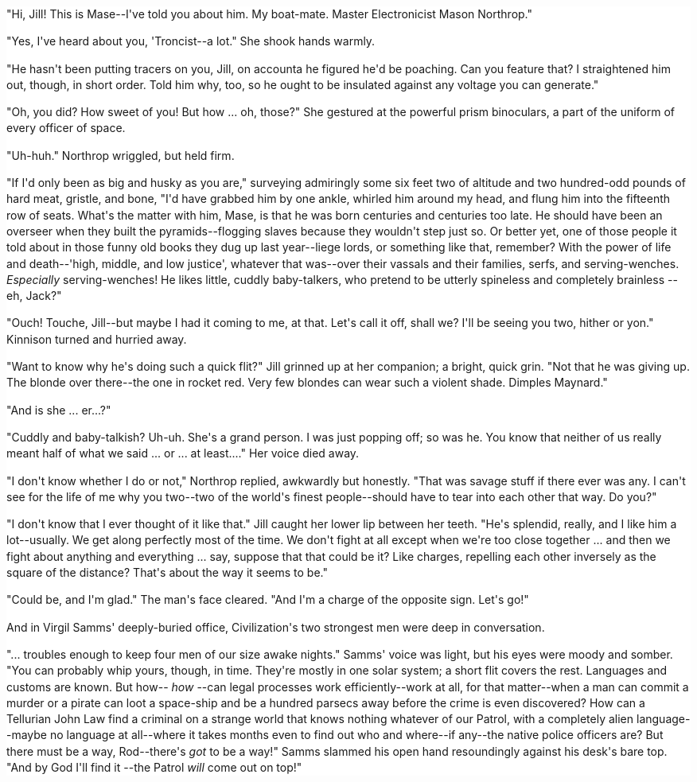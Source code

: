"Hi, Jill! This is Mase--I've told you about him. My boat-mate. Master Electronicist Mason Northrop."

"Yes, I've heard about you, 'Troncist--a lot." She shook hands warmly.

"He hasn't been putting tracers on you, Jill, on accounta he figured he'd be poaching. Can you feature that? I straightened him out, though, in short order. Told him why, too, so he ought to be insulated against any voltage you can generate."

"Oh, you did? How sweet of you! But how ... oh, those?" She gestured at the powerful prism binoculars, a part of the uniform of every officer of space.

"Uh-huh." Northrop wriggled, but held firm.

"If I'd only been as big and husky as you are," surveying admiringly some six feet two of altitude and two hundred-odd pounds of hard meat, gristle, and bone, "I'd have grabbed him by one ankle, whirled him around my head, and flung him into the fifteenth row of seats. What's the matter with him, Mase, is that he was born centuries and centuries too late. He should have been an overseer when they built the pyramids--flogging slaves because they wouldn't step just so. Or better yet, one of those people it told about in those funny old books they dug up last year--liege lords, or something like that, remember? With the power of life and death--'high, middle, and low justice', whatever that was--over their vassals and their families, serfs, and serving-wenches. _Especially_ serving-wenches! He likes little, cuddly baby-talkers, who pretend to be utterly spineless and completely brainless --eh, Jack?"

"Ouch! Touche, Jill--but maybe I had it coming to me, at that. Let's call it off, shall we? I'll be seeing you two, hither or yon." Kinnison turned and hurried away.

"Want to know why he's doing such a quick flit?" Jill grinned up at her companion; a bright, quick grin. "Not that he was giving up. The blonde over there--the one in rocket red. Very few blondes can wear such a violent shade. Dimples Maynard."

"And is she ... er...?"

"Cuddly and baby-talkish? Uh-uh. She's a grand person. I was just popping off; so was he. You know that neither of us really meant half of what we said ... or ... at least...." Her voice died away.

"I don't know whether I do or not," Northrop replied, awkwardly but honestly. "That was savage stuff if there ever was any. I can't see for the life of me why you two--two of the world's finest people--should have to tear into each other that way. Do you?"

"I don't know that I ever thought of it like that." Jill caught her lower lip between her teeth. "He's splendid, really, and I like him a lot--usually. We get along perfectly most of the time. We don't fight at all except when we're too close together ... and then we fight about anything and everything ... say, suppose that that could be it? Like charges, repelling each other inversely as the square of the distance? That's about the way it seems to be."

"Could be, and I'm glad." The man's face cleared. "And I'm a charge of the opposite sign. Let's go!"


And in Virgil Samms' deeply-buried office, Civilization's two strongest men were deep in conversation.

"... troubles enough to keep four men of our size awake nights." Samms' voice was light, but his eyes were moody and somber. "You can probably whip yours, though, in time. They're mostly in one solar system; a short flit covers the rest. Languages and customs are known. But how-- _how_ --can legal processes work efficiently--work at all, for that matter--when a man can commit a murder or a pirate can loot a space-ship and be a hundred parsecs away before the crime is even discovered? How can a Tellurian John Law find a criminal on a strange world that knows nothing whatever of our Patrol, with a completely alien language--maybe no language at all--where it takes months even to find out who and where--if any--the native police officers are? But there must be a way, Rod--there's _got_ to be a way!" Samms slammed his open hand resoundingly against his desk's bare top. "And by God I'll find it --the Patrol _will_ come out on top!"
